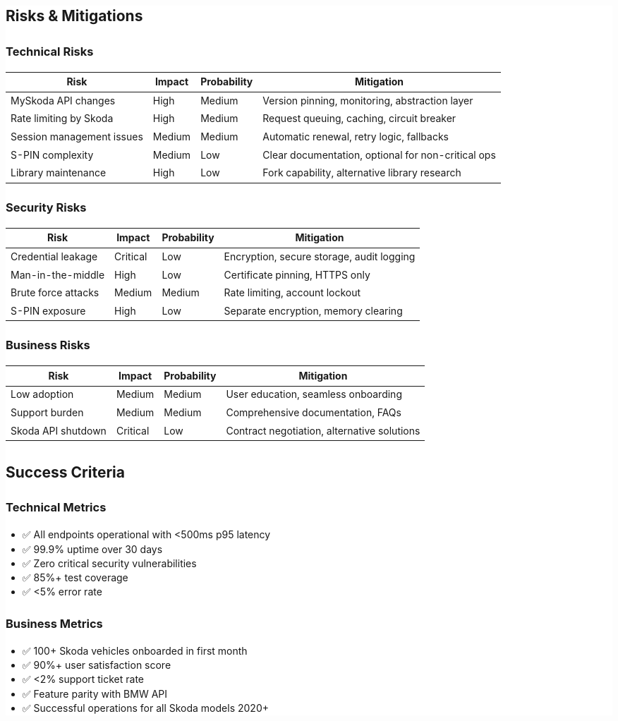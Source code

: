 ## Risks & Mitigations

### Technical Risks

| Risk | Impact | Probability | Mitigation |
|------|--------|-------------|------------|
| MySkoda API changes | High | Medium | Version pinning, monitoring, abstraction layer |
| Rate limiting by Skoda | High | Medium | Request queuing, caching, circuit breaker |
| Session management issues | Medium | Medium | Automatic renewal, retry logic, fallbacks |
| S-PIN complexity | Medium | Low | Clear documentation, optional for non-critical ops |
| Library maintenance | High | Low | Fork capability, alternative library research |

### Security Risks

| Risk | Impact | Probability | Mitigation |
|------|--------|-------------|------------|
| Credential leakage | Critical | Low | Encryption, secure storage, audit logging |
| Man-in-the-middle | High | Low | Certificate pinning, HTTPS only |
| Brute force attacks | Medium | Medium | Rate limiting, account lockout |
| S-PIN exposure | High | Low | Separate encryption, memory clearing |

### Business Risks

| Risk | Impact | Probability | Mitigation |
|------|--------|-------------|------------|
| Low adoption | Medium | Medium | User education, seamless onboarding |
| Support burden | Medium | Medium | Comprehensive documentation, FAQs |
| Skoda API shutdown | Critical | Low | Contract negotiation, alternative solutions |

## Success Criteria

### Technical Metrics
- ✅ All endpoints operational with <500ms p95 latency
- ✅ 99.9% uptime over 30 days
- ✅ Zero critical security vulnerabilities
- ✅ 85%+ test coverage
- ✅ <5% error rate

### Business Metrics
- ✅ 100+ Skoda vehicles onboarded in first month
- ✅ 90%+ user satisfaction score
- ✅ <2% support ticket rate
- ✅ Feature parity with BMW API
- ✅ Successful operations for all Skoda models 2020+
